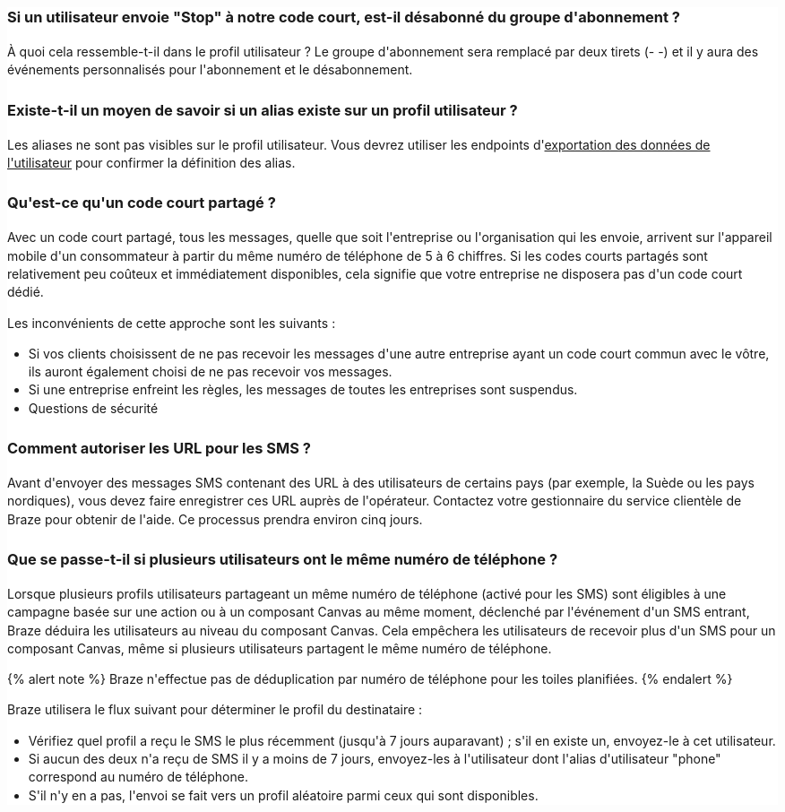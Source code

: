 ### Si un utilisateur envoie "Stop" à notre code court, est-il désabonné du groupe d'abonnement ?

À quoi cela ressemble-t-il dans le profil utilisateur ? Le groupe d'abonnement sera remplacé par deux tirets (- -) et il y aura des événements personnalisés pour l'abonnement et le désabonnement.

### Existe-t-il un moyen de savoir si un alias existe sur un profil utilisateur ?

Les aliases ne sont pas visibles sur le profil utilisateur. Vous devrez utiliser les endpoints d'[exportation des données de l'utilisateur]({{site.baseurl}}/api/endpoints/export/) pour confirmer la définition des alias.

### Qu'est-ce qu'un code court partagé ?

Avec un code court partagé, tous les messages, quelle que soit l'entreprise ou l'organisation qui les envoie, arrivent sur l'appareil mobile d'un consommateur à partir du même numéro de téléphone de 5 à 6 chiffres. Si les codes courts partagés sont relativement peu coûteux et immédiatement disponibles, cela signifie que votre entreprise ne disposera pas d'un code court dédié.

Les inconvénients de cette approche sont les suivants :

- Si vos clients choisissent de ne pas recevoir les messages d'une autre entreprise ayant un code court commun avec le vôtre, ils auront également choisi de ne pas recevoir vos messages.
- Si une entreprise enfreint les règles, les messages de toutes les entreprises sont suspendus.
- Questions de sécurité

### Comment autoriser les URL pour les SMS ?

Avant d'envoyer des messages SMS contenant des URL à des utilisateurs de certains pays (par exemple, la Suède ou les pays nordiques), vous devez faire enregistrer ces URL auprès de l'opérateur. Contactez votre gestionnaire du service clientèle de Braze pour obtenir de l'aide. Ce processus prendra environ cinq jours.  

### Que se passe-t-il si plusieurs utilisateurs ont le même numéro de téléphone ?

Lorsque plusieurs profils utilisateurs partageant un même numéro de téléphone (activé pour les SMS) sont éligibles à une campagne basée sur une action ou à un composant Canvas au même moment, déclenché par l'événement d'un SMS entrant, Braze déduira les utilisateurs au niveau du composant Canvas. Cela empêchera les utilisateurs de recevoir plus d'un SMS pour un composant Canvas, même si plusieurs utilisateurs partagent le même numéro de téléphone. 

{% alert note %}
Braze n'effectue pas de déduplication par numéro de téléphone pour les toiles planifiées.
{% endalert %}

Braze utilisera le flux suivant pour déterminer le profil du destinataire :
- Vérifiez quel profil a reçu le SMS le plus récemment (jusqu'à 7 jours auparavant) ; s'il en existe un, envoyez-le à cet utilisateur.
- Si aucun des deux n'a reçu de SMS il y a moins de 7 jours, envoyez-les à l'utilisateur dont l'alias d'utilisateur "phone" correspond au numéro de téléphone.
- S'il n'y en a pas, l'envoi se fait vers un profil aléatoire parmi ceux qui sont disponibles. 
